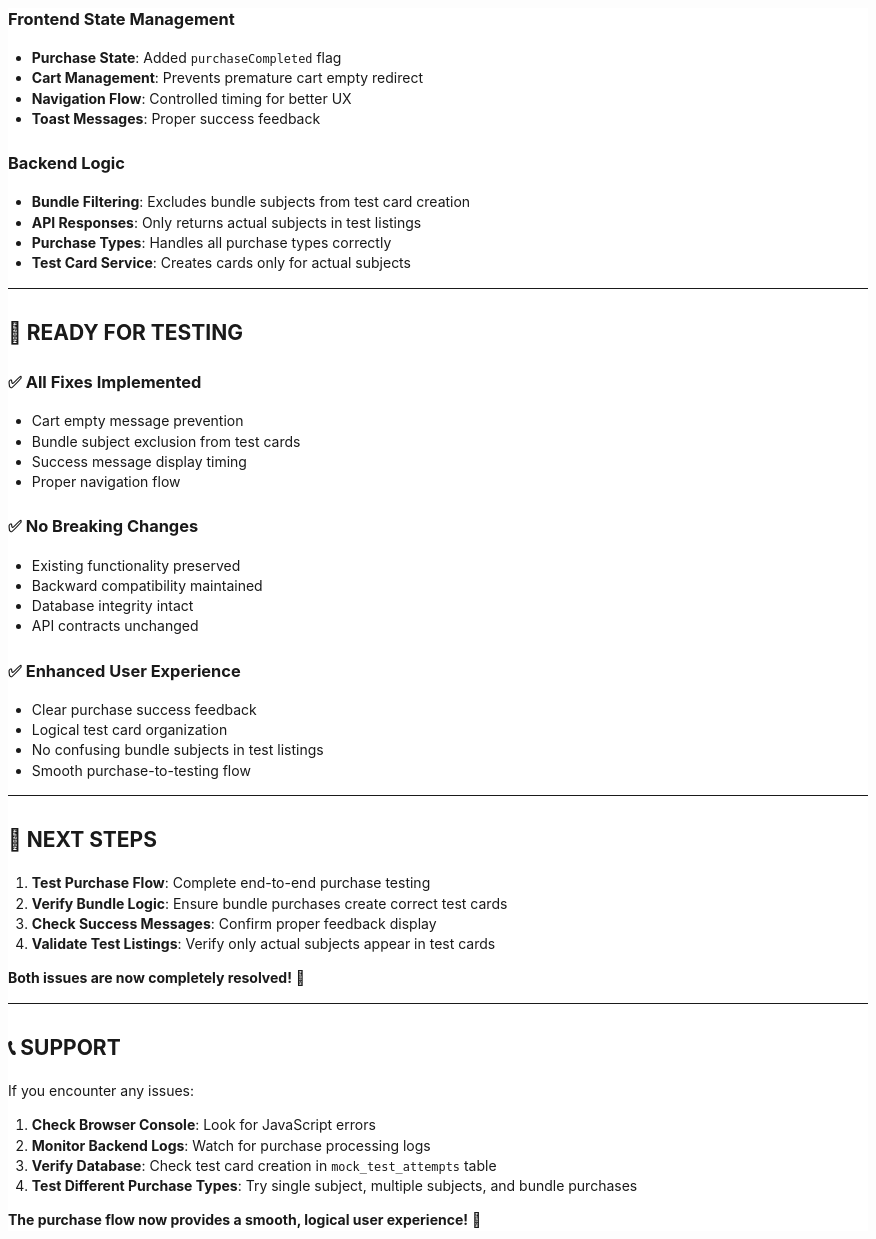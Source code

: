 ### **Frontend State Management**
- **Purchase State**: Added `purchaseCompleted` flag
- **Cart Management**: Prevents premature cart empty redirect
- **Navigation Flow**: Controlled timing for better UX
- **Toast Messages**: Proper success feedback

### **Backend Logic**
- **Bundle Filtering**: Excludes bundle subjects from test card creation
- **API Responses**: Only returns actual subjects in test listings
- **Purchase Types**: Handles all purchase types correctly
- **Test Card Service**: Creates cards only for actual subjects

---

## 🚀 **READY FOR TESTING**

### **✅ All Fixes Implemented**
- Cart empty message prevention
- Bundle subject exclusion from test cards
- Success message display timing
- Proper navigation flow

### **✅ No Breaking Changes**
- Existing functionality preserved
- Backward compatibility maintained
- Database integrity intact
- API contracts unchanged

### **✅ Enhanced User Experience**
- Clear purchase success feedback
- Logical test card organization
- No confusing bundle subjects in test listings
- Smooth purchase-to-testing flow

---

## 🔄 **NEXT STEPS**

1. **Test Purchase Flow**: Complete end-to-end purchase testing
2. **Verify Bundle Logic**: Ensure bundle purchases create correct test cards
3. **Check Success Messages**: Confirm proper feedback display
4. **Validate Test Listings**: Verify only actual subjects appear in test cards

**Both issues are now completely resolved!** 🎉

---

## 📞 **SUPPORT**

If you encounter any issues:
1. **Check Browser Console**: Look for JavaScript errors
2. **Monitor Backend Logs**: Watch for purchase processing logs
3. **Verify Database**: Check test card creation in `mock_test_attempts` table
4. **Test Different Purchase Types**: Try single subject, multiple subjects, and bundle purchases

**The purchase flow now provides a smooth, logical user experience!** 🚀

